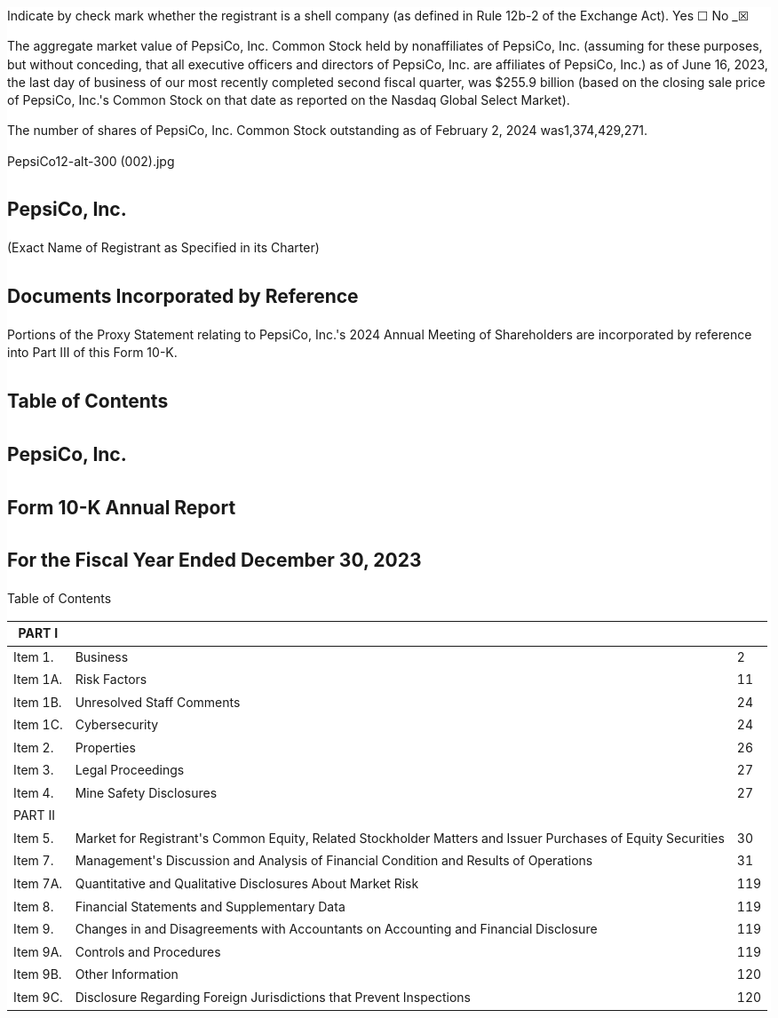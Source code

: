 Indicate by check mark whether the registrant is a shell company (as defined in Rule 12b-2 of the Exchange Act). Yes ☐ No $\_{☒}$

The aggregate market value of PepsiCo, Inc. Common Stock held by nonaffiliates of PepsiCo, Inc. (assuming for these purposes, but without conceding, that all executive officers and directors of PepsiCo, Inc. are affiliates of PepsiCo, Inc.) as of June 16, 2023, the last day of business of our most recently completed second fiscal quarter, was $255.9 billion (based on the closing sale price of PepsiCo, Inc.'s Common Stock on that date as reported on the Nasdaq Global Select Market).

The number of shares of PepsiCo, Inc. Common Stock outstanding as of February 2, 2024 was1,374,429,271.

PepsiCo12-alt-300 (002).jpg

## PepsiCo, Inc.

(Exact Name of Registrant as Specified in its Charter)

## Documents Incorporated by Reference

Portions of the Proxy Statement relating to PepsiCo, Inc.'s 2024 Annual Meeting of Shareholders are incorporated by reference into Part III of this Form 10-K.

## Table of Contents

## PepsiCo, Inc.

## Form 10-K Annual Report

## For the Fiscal Year Ended December 30, 2023

Table of Contents

| PART I   |                                                                                                              |     |
|----------|--------------------------------------------------------------------------------------------------------------|-----|
| Item 1.  | Business                                                                                                     | 2   |
| Item 1A. | Risk Factors                                                                                                 | 11  |
| Item 1B. | Unresolved Staff Comments                                                                                    | 24  |
| Item 1C. | Cybersecurity                                                                                                | 24  |
| Item 2.  | Properties                                                                                                   | 26  |
| Item 3.  | Legal Proceedings                                                                                            | 27  |
| Item 4.  | Mine Safety Disclosures                                                                                      | 27  |
| PART II  |                                                                                                              |     |
| Item 5.  | Market for Registrant's Common Equity, Related Stockholder Matters and Issuer Purchases of Equity Securities | 30  |
| Item 7.  | Management's Discussion and Analysis of Financial Condition and Results of Operations                        | 31  |
| Item 7A. | Quantitative and Qualitative Disclosures About Market Risk                                                   | 119 |
| Item 8.  | Financial Statements and Supplementary Data                                                                  | 119 |
| Item 9.  | Changes in and Disagreements with Accountants on Accounting and Financial Disclosure                         | 119 |
| Item 9A. | Controls and Procedures                                                                                      | 119 |
| Item 9B. | Other Information                                                                                            | 120 |
| Item 9C. | Disclosure Regarding Foreign Jurisdictions that Prevent Inspections                                          | 120 |